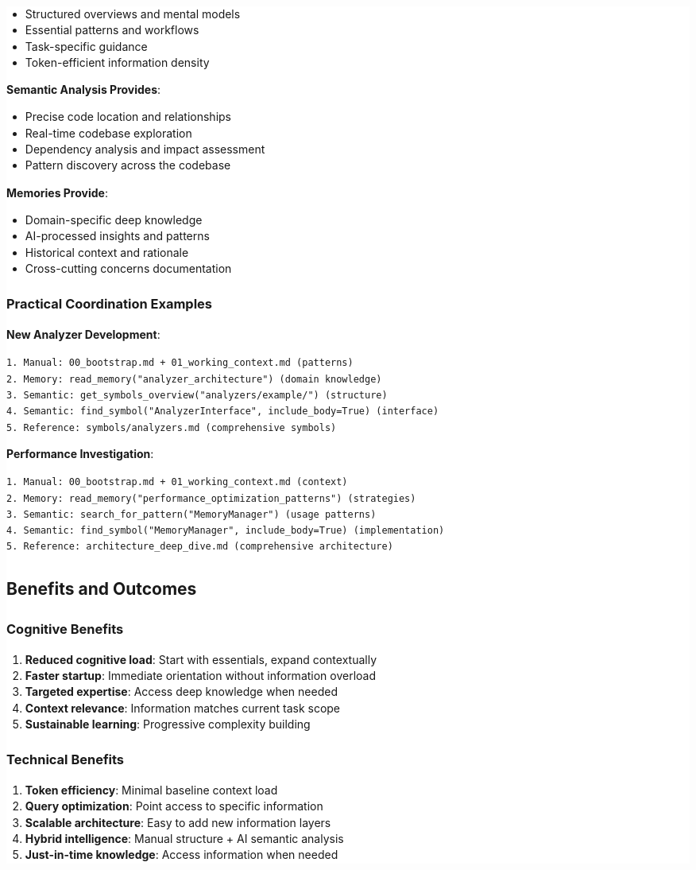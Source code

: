 - Structured overviews and mental models
- Essential patterns and workflows
- Task-specific guidance
- Token-efficient information density

**Semantic Analysis Provides**:

- Precise code location and relationships
- Real-time codebase exploration
- Dependency analysis and impact assessment
- Pattern discovery across the codebase

**Memories Provide**:

- Domain-specific deep knowledge
- AI-processed insights and patterns
- Historical context and rationale
- Cross-cutting concerns documentation

### Practical Coordination Examples

**New Analyzer Development**:

```text
1. Manual: 00_bootstrap.md + 01_working_context.md (patterns)
2. Memory: read_memory("analyzer_architecture") (domain knowledge)
3. Semantic: get_symbols_overview("analyzers/example/") (structure)
4. Semantic: find_symbol("AnalyzerInterface", include_body=True) (interface)
5. Reference: symbols/analyzers.md (comprehensive symbols)
```

**Performance Investigation**:

```text
1. Manual: 00_bootstrap.md + 01_working_context.md (context)
2. Memory: read_memory("performance_optimization_patterns") (strategies)
3. Semantic: search_for_pattern("MemoryManager") (usage patterns)
4. Semantic: find_symbol("MemoryManager", include_body=True) (implementation)
5. Reference: architecture_deep_dive.md (comprehensive architecture)
```

## Benefits and Outcomes

### Cognitive Benefits

1. **Reduced cognitive load**: Start with essentials, expand contextually
2. **Faster startup**: Immediate orientation without information overload
3. **Targeted expertise**: Access deep knowledge when needed
4. **Context relevance**: Information matches current task scope
5. **Sustainable learning**: Progressive complexity building

### Technical Benefits

1. **Token efficiency**: Minimal baseline context load
2. **Query optimization**: Point access to specific information
3. **Scalable architecture**: Easy to add new information layers
4. **Hybrid intelligence**: Manual structure + AI semantic analysis
5. **Just-in-time knowledge**: Access information when needed
